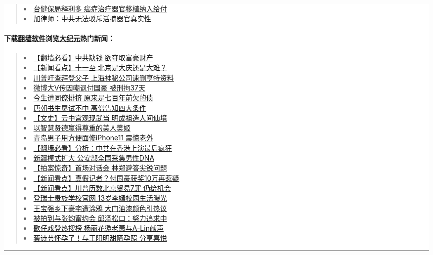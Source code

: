 > <li><a href="http://www.epochtimes.com/gb/8/12/25/n2375026.htm">台健保局释利多 癌症治疗器官移植纳入给付</a></li>
> <li><a href="http://www.epochtimes.com/gb/8/12/15/n2363410.htm">加律师：中共无法驳斥活摘器官真实性</a></li>

#### 下载<a href="https://git.io/JesJV">翻墙软件</a>浏览<a href="http://www.epochtimes.com">大纪元</a>热门新闻：
> <li><a href="http://www.epochtimes.com/gb/19/9/25/n11546931.htm">【翻墙必看】中共缺钱 欲夺取富豪财产</a></li>
> <li><a href="http://www.epochtimes.com/gb/19/9/26/n11548856.htm">【新闻看点】十一至 北京是大庆还是大难？</a></li>
> <li><a href="http://www.epochtimes.com/gb/19/9/26/n11549060.htm">川普吁查拜登父子 上海神秘公司速删亨特资料</a></li>
> <li><a href="http://www.epochtimes.com/gb/19/9/26/n11548966.htm">微博大V传因嘲讽付国豪 被刑拘37天</a></li>
> <li><a href="http://www.epochtimes.com/gb/15/9/3/n4519621.htm">今生遭同僚排挤 原来是七百年前欠的债</a></li>
> <li><a href="http://www.epochtimes.com/gb/19/9/20/n11534314.htm">唐朝书生屡试不中 高僧告知四大条件</a></li>
> <li><a href="http://www.epochtimes.com/gb/16/7/1/n8056353.htm">【文史】云中宫观现武当 明成祖造人间仙境</a></li>
> <li><a href="http://www.epochtimes.com/gb/19/9/22/n11539138.htm">以智慧贤德赢得尊重的美人樊姬</a></li>
> <li><a href="http://www.epochtimes.com/gb/19/9/25/n11546708.htm">青岛男子用方便面修iPhone11 震惊老外</a></li>
> <li><a href="http://www.epochtimes.com/gb/19/9/25/n11545125.htm">【翻墙必看】分析：中共在香港上演最后疯狂</a></li>
> <li><a href="http://www.epochtimes.com/gb/19/9/25/n11546501.htm">新疆模式扩大 公安部全国采集男性DNA</a></li>
> <li><a href="http://www.epochtimes.com/gb/19/9/27/n11549383.htm">【拍案惊奇】首场对话会 林郑避答尖锐问题</a></li>
> <li><a href="http://www.epochtimes.com/gb/19/9/23/n11541603.htm">【新闻看点】真假记者？付国豪获奖10万再惹疑</a></li>
> <li><a href="http://www.epochtimes.com/gb/19/9/25/n11546490.htm">【新闻看点】川普历数北京贸易7罪 仍给机会</a></li>
> <li><a href="http://www.epochtimes.com/gb/19/9/24/n11544222.htm">登瑞士贵族学校官网 13岁李嫣校园生活曝光</a></li>
> <li><a href="http://www.epochtimes.com/gb/19/9/24/n11544375.htm">王宝强乡下豪宅遭涂鸦 大门油漆颜色引热议</a></li>
> <li><a href="http://www.epochtimes.com/gb/19/9/25/n11545153.htm">被拍到与张钧甯约会 邱泽松口：努力追求中</a></li>
> <li><a href="http://www.epochtimes.com/gb/19/9/25/n11545320.htm">歌仔戏登热搜榜 杨丽花邀老萧与A-Lin献声</a></li>
> <li><a href="http://www.epochtimes.com/gb/19/9/26/n11547898.htm">蔡诗芸怀孕了！与王阳明甜晒孕照 分享喜悦</a></li>
<hr>
